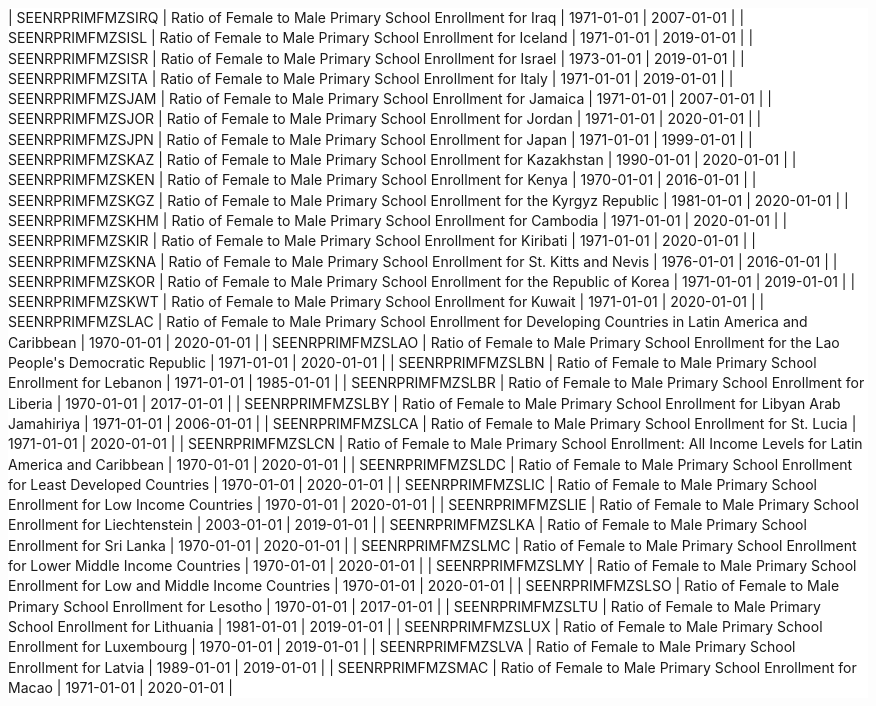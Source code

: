 | SEENRPRIMFMZSIRQ | Ratio of Female to Male Primary School Enrollment for Iraq                                                      | 1971-01-01          | 2007-01-01        |
| SEENRPRIMFMZSISL | Ratio of Female to Male Primary School Enrollment for Iceland                                                   | 1971-01-01          | 2019-01-01        |
| SEENRPRIMFMZSISR | Ratio of Female to Male Primary School Enrollment for Israel                                                    | 1973-01-01          | 2019-01-01        |
| SEENRPRIMFMZSITA | Ratio of Female to Male Primary School Enrollment for Italy                                                     | 1971-01-01          | 2019-01-01        |
| SEENRPRIMFMZSJAM | Ratio of Female to Male Primary School Enrollment for Jamaica                                                   | 1971-01-01          | 2007-01-01        |
| SEENRPRIMFMZSJOR | Ratio of Female to Male Primary School Enrollment for Jordan                                                    | 1971-01-01          | 2020-01-01        |
| SEENRPRIMFMZSJPN | Ratio of Female to Male Primary School Enrollment for Japan                                                     | 1971-01-01          | 1999-01-01        |
| SEENRPRIMFMZSKAZ | Ratio of Female to Male Primary School Enrollment for Kazakhstan                                                | 1990-01-01          | 2020-01-01        |
| SEENRPRIMFMZSKEN | Ratio of Female to Male Primary School Enrollment for Kenya                                                     | 1970-01-01          | 2016-01-01        |
| SEENRPRIMFMZSKGZ | Ratio of Female to Male Primary School Enrollment for the Kyrgyz Republic                                       | 1981-01-01          | 2020-01-01        |
| SEENRPRIMFMZSKHM | Ratio of Female to Male Primary School Enrollment for Cambodia                                                  | 1971-01-01          | 2020-01-01        |
| SEENRPRIMFMZSKIR | Ratio of Female to Male Primary School Enrollment for Kiribati                                                  | 1971-01-01          | 2020-01-01        |
| SEENRPRIMFMZSKNA | Ratio of Female to Male Primary School Enrollment for St. Kitts and Nevis                                       | 1976-01-01          | 2016-01-01        |
| SEENRPRIMFMZSKOR | Ratio of Female to Male Primary School Enrollment for the Republic of Korea                                     | 1971-01-01          | 2019-01-01        |
| SEENRPRIMFMZSKWT | Ratio of Female to Male Primary School Enrollment for Kuwait                                                    | 1971-01-01          | 2020-01-01        |
| SEENRPRIMFMZSLAC | Ratio of Female to Male Primary School Enrollment for Developing Countries in Latin America and Caribbean       | 1970-01-01          | 2020-01-01        |
| SEENRPRIMFMZSLAO | Ratio of Female to Male Primary School Enrollment for the Lao People's Democratic Republic                      | 1971-01-01          | 2020-01-01        |
| SEENRPRIMFMZSLBN | Ratio of Female to Male Primary School Enrollment for Lebanon                                                   | 1971-01-01          | 1985-01-01        |
| SEENRPRIMFMZSLBR | Ratio of Female to Male Primary School Enrollment for Liberia                                                   | 1970-01-01          | 2017-01-01        |
| SEENRPRIMFMZSLBY | Ratio of Female to Male Primary School Enrollment for Libyan Arab Jamahiriya                                    | 1971-01-01          | 2006-01-01        |
| SEENRPRIMFMZSLCA | Ratio of Female to Male Primary School Enrollment for St. Lucia                                                 | 1971-01-01          | 2020-01-01        |
| SEENRPRIMFMZSLCN | Ratio of Female to Male Primary School Enrollment: All Income Levels for Latin America and Caribbean            | 1970-01-01          | 2020-01-01        |
| SEENRPRIMFMZSLDC | Ratio of Female to Male Primary School Enrollment for Least Developed Countries                                 | 1970-01-01          | 2020-01-01        |
| SEENRPRIMFMZSLIC | Ratio of Female to Male Primary School Enrollment for Low Income Countries                                      | 1970-01-01          | 2020-01-01        |
| SEENRPRIMFMZSLIE | Ratio of Female to Male Primary School Enrollment for Liechtenstein                                             | 2003-01-01          | 2019-01-01        |
| SEENRPRIMFMZSLKA | Ratio of Female to Male Primary School Enrollment for Sri Lanka                                                 | 1970-01-01          | 2020-01-01        |
| SEENRPRIMFMZSLMC | Ratio of Female to Male Primary School Enrollment for Lower Middle Income Countries                             | 1970-01-01          | 2020-01-01        |
| SEENRPRIMFMZSLMY | Ratio of Female to Male Primary School Enrollment for Low and Middle Income Countries                           | 1970-01-01          | 2020-01-01        |
| SEENRPRIMFMZSLSO | Ratio of Female to Male Primary School Enrollment for Lesotho                                                   | 1970-01-01          | 2017-01-01        |
| SEENRPRIMFMZSLTU | Ratio of Female to Male Primary School Enrollment for Lithuania                                                 | 1981-01-01          | 2019-01-01        |
| SEENRPRIMFMZSLUX | Ratio of Female to Male Primary School Enrollment for Luxembourg                                                | 1970-01-01          | 2019-01-01        |
| SEENRPRIMFMZSLVA | Ratio of Female to Male Primary School Enrollment for Latvia                                                    | 1989-01-01          | 2019-01-01        |
| SEENRPRIMFMZSMAC | Ratio of Female to Male Primary School Enrollment for Macao                                                     | 1971-01-01          | 2020-01-01        |